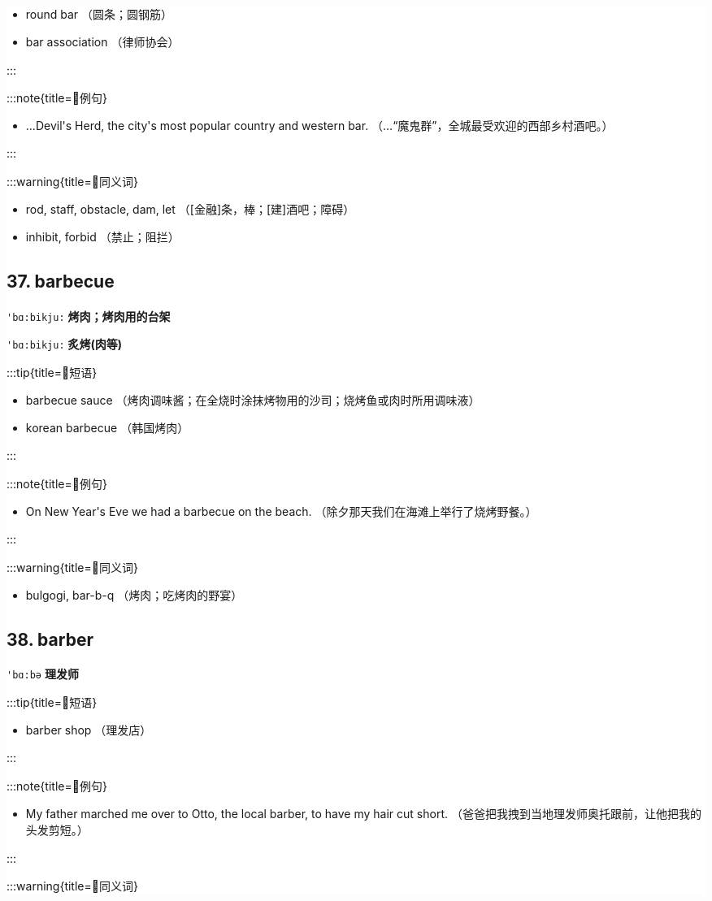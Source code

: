 - round bar （圆条；圆钢筋）

- bar association （律师协会）

:::

:::note{title=🎤例句}

- ...Devil's Herd, the city's most popular country and western bar. （…“魔鬼群”，全城最受欢迎的西部乡村酒吧。）

:::

:::warning{title=🤔同义词}

- rod, staff, obstacle, dam, let （[金融]条，棒；[建]酒吧；障碍）

- inhibit, forbid （禁止；阻拦）


## 37. barbecue

`'bɑ:bikju:`  **烤肉；烤肉用的台架**

`'bɑ:bikju:`  **炙烤(肉等)**

:::tip{title=🤩短语}

- barbecue sauce （烤肉调味酱；在全烧时涂抹烤物用的沙司；烧烤鱼或肉时所用调味液）

- korean barbecue （韩国烤肉）

:::

:::note{title=🎤例句}

- On New Year's Eve we had a barbecue on the beach. （除夕那天我们在海滩上举行了烧烤野餐。）

:::

:::warning{title=🤔同义词}

- bulgogi, bar-b-q （烤肉；吃烤肉的野宴）


## 38. barber

`'bɑ:bə`  **理发师**

:::tip{title=🤩短语}

- barber shop （理发店）

:::

:::note{title=🎤例句}

- My father marched me over to Otto, the local barber, to have my hair cut short. （爸爸把我拽到当地理发师奥托跟前，让他把我的头发剪短。）

:::

:::warning{title=🤔同义词}

